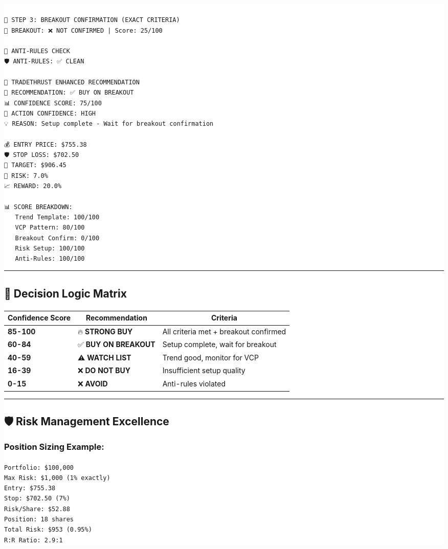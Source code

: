 ```

📌 STEP 3: BREAKOUT CONFIRMATION (EXACT CRITERIA)
🎯 BREAKOUT: ❌ NOT CONFIRMED | Score: 25/100

🚫 ANTI-RULES CHECK
🛡️ ANTI-RULES: ✅ CLEAN

📌 TRADETHRUST ENHANCED RECOMMENDATION
🎯 RECOMMENDATION: ✅ BUY ON BREAKOUT
📊 CONFIDENCE SCORE: 75/100
💪 ACTION CONFIDENCE: HIGH
💡 REASON: Setup complete - Wait for breakout confirmation

💰 ENTRY PRICE: $755.38
🛡️ STOP LOSS: $702.50
🎯 TARGET: $906.45
📏 RISK: 7.0%
📈 REWARD: 20.0%

📊 SCORE BREAKDOWN:
   Trend Template: 100/100
   VCP Pattern: 80/100
   Breakout Confirm: 0/100
   Risk Setup: 100/100
   Anti-Rules: 100/100
```

---

## 🎯 **Decision Logic Matrix**

| Confidence Score | Recommendation | Criteria |
|------------------|----------------|----------|
| **85-100** | 🔥 **STRONG BUY** | All criteria met + breakout confirmed |
| **60-84** | ✅ **BUY ON BREAKOUT** | Setup complete, wait for breakout |
| **40-59** | ⚠️ **WATCH LIST** | Trend good, monitor for VCP |
| **16-39** | ❌ **DO NOT BUY** | Insufficient setup quality |
| **0-15** | ❌ **AVOID** | Anti-rules violated |

---

## 🛡️ **Risk Management Excellence**

### **Position Sizing Example:**
```
Portfolio: $100,000
Max Risk: $1,000 (1% exactly)
Entry: $755.38
Stop: $702.50 (7%)
Risk/Share: $52.88
Position: 18 shares
Total Risk: $953 (0.95%)
R:R Ratio: 2.9:1
```
